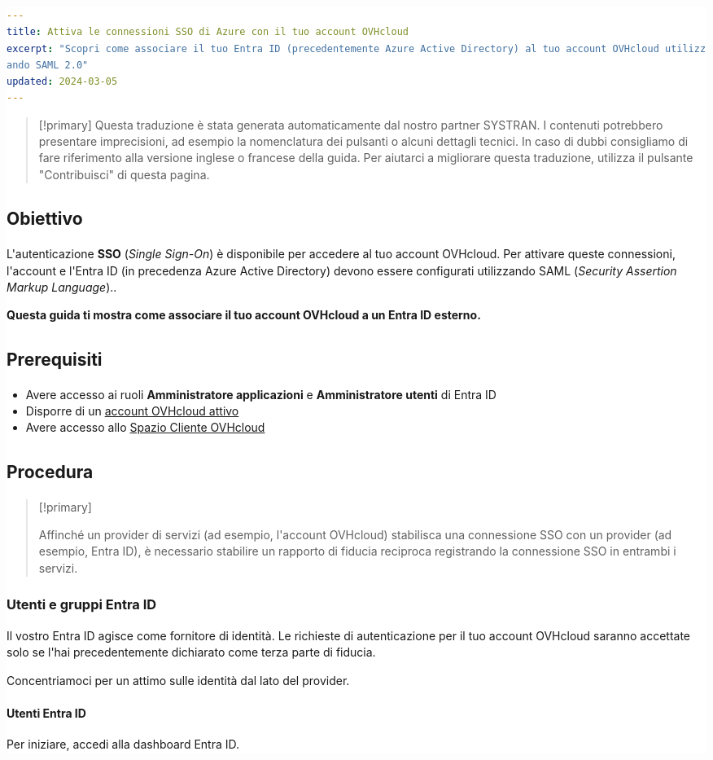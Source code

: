```yaml
---
title: Attiva le connessioni SSO di Azure con il tuo account OVHcloud
excerpt: "Scopri come associare il tuo Entra ID (precedentemente Azure Active Directory) al tuo account OVHcloud utilizzando SAML 2.0"
updated: 2024-03-05
---
```


> [!primary]
> Questa traduzione è stata generata automaticamente dal nostro partner SYSTRAN. I contenuti potrebbero presentare imprecisioni, ad esempio la nomenclatura dei pulsanti o alcuni dettagli tecnici. In caso di dubbi consigliamo di fare riferimento alla versione inglese o francese della guida. Per aiutarci a migliorare questa traduzione, utilizza il pulsante "Contribuisci" di questa pagina.
>

## Obiettivo

L'autenticazione **SSO** (*Single Sign-On*) è disponibile per accedere al tuo account OVHcloud. Per attivare queste connessioni, l'account e l'Entra ID (in precedenza Azure Active Directory) devono essere configurati utilizzando SAML (*Security Assertion Markup Language*)..

**Questa guida ti mostra come associare il tuo account OVHcloud a un Entra ID esterno.**

## Prerequisiti

- Avere accesso ai ruoli **Amministratore applicazioni** e **Amministratore utenti** di Entra ID
- Disporre di un [account OVHcloud attivo](/pages/account_and_service_management/account_information/ovhcloud-account-creation)
- Avere accesso allo [Spazio Cliente OVHcloud](https://www.ovh.com/auth/?action=gotomanager&from=https://www.ovh.it/&ovhSubsidiary=it)

## Procedura

> [!primary]
>
> Affinché un provider di servizi (ad esempio, l'account OVHcloud) stabilisca una connessione SSO con un provider (ad esempio, Entra ID), è necessario stabilire un rapporto di fiducia reciproca registrando la connessione SSO in entrambi i servizi.
>

### Utenti e gruppi Entra ID

Il vostro Entra ID agisce come fornitore di identità. Le richieste di autenticazione per il tuo account OVHcloud saranno accettate solo se l'hai precedentemente dichiarato come terza parte di fiducia.

Concentriamoci per un attimo sulle identità dal lato del provider.

#### Utenti Entra ID

Per iniziare, accedi alla dashboard Entra ID.
